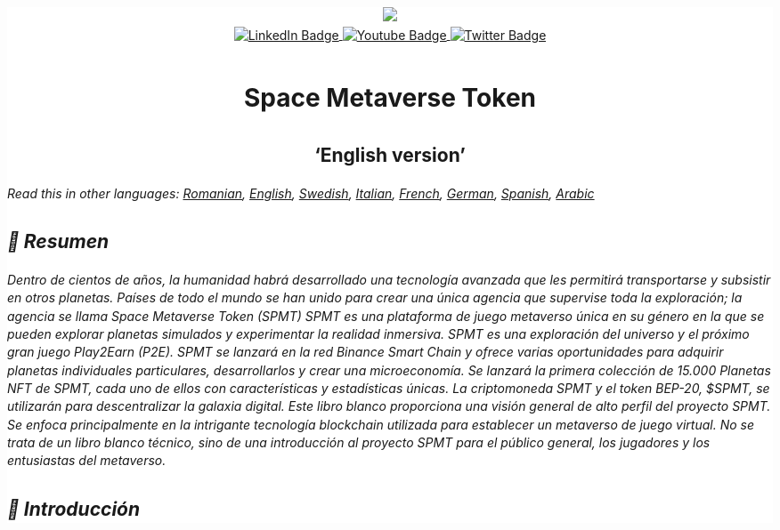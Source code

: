 <div id="header" align="center">
  <img src="https://spacemetatoken.com/wp-content/uploads/2022/05/cropped-logo-1.png" width="100" text-align:center;/>
</div>

<div id="badges" align="center">
  <a href="your-linkedin-URL">
    <img align="center" src="https://img.shields.io/badge/LinkedIn-blue?style=for-the-badge&logo=linkedin&logoColor=white" alt="LinkedIn Badge"/>
  </a>
  <a align="center" href="your-youtube-URL">
    <img align="center" src="https://img.shields.io/badge/YouTube-red?style=for-the-badge&logo=youtube&logoColor=white" alt="Youtube Badge"/>
  </a>
  <a href="your-twitter-URL">
    <img align="center" src="https://img.shields.io/badge/Twitter-blue?style=for-the-badge&logo=twitter&logoColor=white" alt="Twitter Badge"/>
  </a>
</div>
<h1 align="center">Space Metaverse Token</h1>
<H2 align="center">‘English version’</H2>

<em>Read this in other languages: 
<a href="https://github.com/SpaceMetaverseToken/Whitepaper/blob/main/README.RO.md">Romanian</a>,
<a href="https://github.com/SpaceMetaverseToken/Whitepaper/blob/main/README.ENG.md">English</a>,
<a href="https://github.com/SpaceMetaverseToken/Whitepaper/blob/main/README.SE.md">Swedish</a>,
<a href="https://github.com/SpaceMetaverseToken/Whitepaper/blob/main/README.ITL.md">Italian</a>,
<a href="https://github.com/SpaceMetaverseToken/Whitepaper/blob/main/README.FR.md">French</a>,
<a href="https://github.com/SpaceMetaverseToken/Whitepaper/blob/main/README.GR.md">German</a>,
<a href="https://github.com/SpaceMetaverseToken/Whitepaper/blob/main/README.ES.md">Spanish</a>,
<a href="https://github.com/SpaceMetaverseToken/Whitepaper/blob/main/README.AR.md">Arabic</a>




## 🚀 Resumen
Dentro de cientos de años, la humanidad habrá desarrollado una tecnología avanzada que les permitirá transportarse y subsistir en otros planetas. Países de todo el mundo se han unido para crear una única agencia que supervise toda la exploración; la agencia se llama Space Metaverse Token (SPMT) SPMT es una plataforma de juego metaverso única en su género en la que se pueden explorar planetas simulados y experimentar la realidad inmersiva. SPMT es una exploración del universo y el próximo gran juego Play2Earn (P2E). SPMT se lanzará en la red Binance Smart Chain y ofrece varias oportunidades para adquirir planetas individuales particulares, desarrollarlos y crear una microeconomía. Se lanzará la primera colección de 15.000 Planetas NFT de SPMT, cada uno de ellos con características y estadísticas únicas. La criptomoneda SPMT y el token BEP-20, $SPMT, se utilizarán para descentralizar la galaxia digital. Este libro blanco proporciona una visión general de alto perfil del proyecto SPMT. Se enfoca principalmente en la intrigante tecnología blockchain utilizada para establecer un metaverso de juego virtual. No se trata de un libro blanco técnico, sino de una introducción al proyecto SPMT para el público general, los jugadores y los entusiastas del metaverso.

## 🚀 Introducción